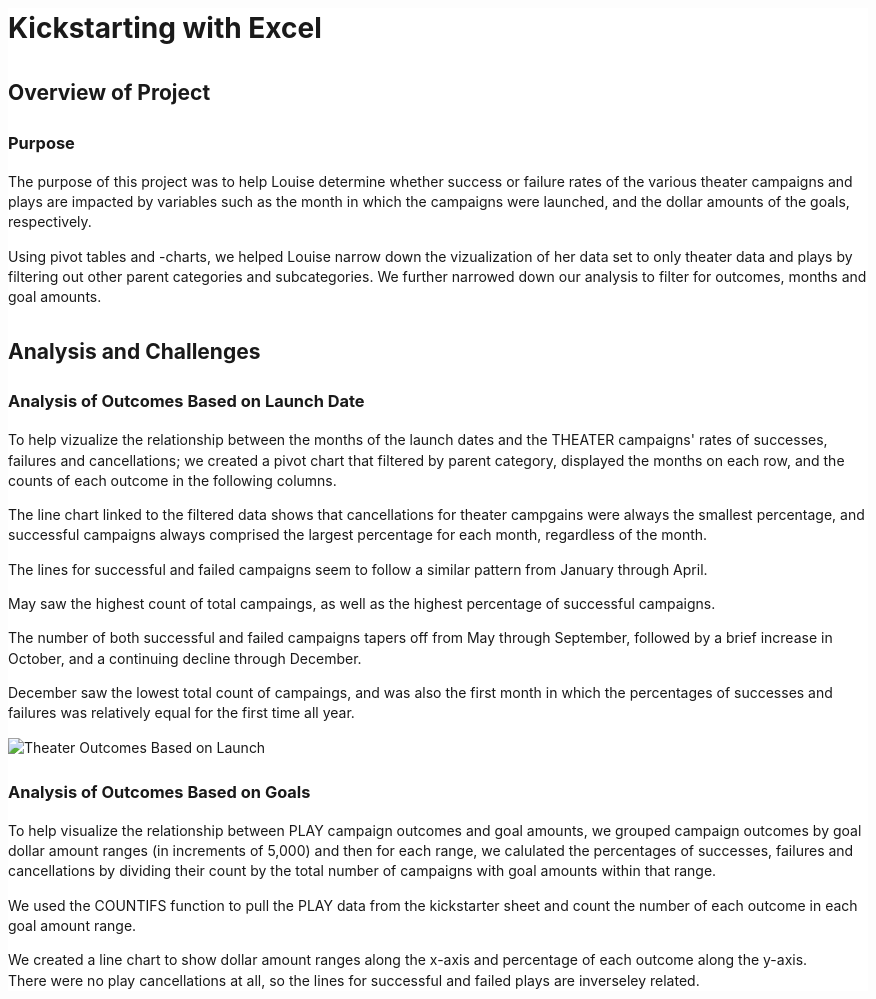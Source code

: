 # Kickstarting with Excel

## Overview of Project

### Purpose

The purpose of this project was to help Louise determine whether success or failure rates of the various theater campaigns and plays are impacted by variables such as the month in which the campaigns were launched, and the dollar amounts of the goals, respectively.

Using pivot tables and -charts, we helped Louise narrow down the vizualization of her data set to only theater data and plays by filtering out other parent categories and subcategories.  We further narrowed down our analysis to filter for outcomes, months and goal amounts.

## Analysis and Challenges

### Analysis of Outcomes Based on Launch Date
To help vizualize the relationship between the months of the launch dates and the THEATER campaigns' rates of successes, failures and cancellations; we created a pivot chart that filtered by parent category, displayed the months on each row, and the counts of each outcome in the following columns.

The line chart linked to the filtered data shows that cancellations for theater campgains were always the smallest percentage, and successful campaigns always comprised the largest percentage for each month, regardless of the month.

The lines for successful and failed campaigns seem to follow a similar pattern from January through April.

May saw the highest count of total campaings, as well as the highest percentage of successful campaigns.

The number of both successful and failed campaigns tapers off from May through September, followed by a brief increase in October, and a continuing decline through December.

December saw the lowest total count of campaings, and was also the first month in which the percentages of successes and failures was relatively equal for the first time all year.

<img width="576" alt="Theater Outcomes Based on Launch" src="https://user-images.githubusercontent.com/106359572/174671884-12da5627-a13c-4a05-92af-42a2ff8fc513.png">

### Analysis of Outcomes Based on Goals

To help visualize the relationship between PLAY campaign outcomes and goal amounts, we grouped campaign outcomes by goal dollar amount ranges (in increments of 5,000) and then for each range, we calulated the percentages of successes, failures and cancellations by dividing their count by the total number of campaigns with goal amounts within that range.

We used the COUNTIFS function to pull the PLAY data from the kickstarter sheet and count the number of each outcome in each goal amount range.

We created a line chart to show dollar amount ranges along the x-axis and percentage of each outcome along the y-axis.  
There were no play cancellations at all, so the lines for successful and failed plays are inverseley related.
